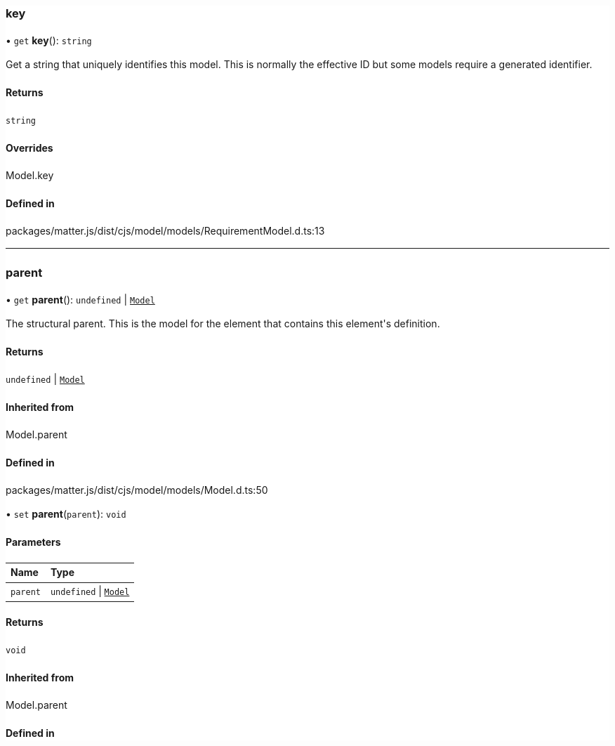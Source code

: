 ### key

• `get` **key**(): `string`

Get a string that uniquely identifies this model.  This is normally
the effective ID but some models require a generated identifier.

#### Returns

`string`

#### Overrides

Model.key

#### Defined in

packages/matter.js/dist/cjs/model/models/RequirementModel.d.ts:13

___

### parent

• `get` **parent**(): `undefined` \| [`Model`](exports_model.Model-1.md)

The structural parent.  This is the model for the element that contains
this element's definition.

#### Returns

`undefined` \| [`Model`](exports_model.Model-1.md)

#### Inherited from

Model.parent

#### Defined in

packages/matter.js/dist/cjs/model/models/Model.d.ts:50

• `set` **parent**(`parent`): `void`

#### Parameters

| Name | Type |
| :------ | :------ |
| `parent` | `undefined` \| [`Model`](exports_model.Model-1.md) |

#### Returns

`void`

#### Inherited from

Model.parent

#### Defined in
